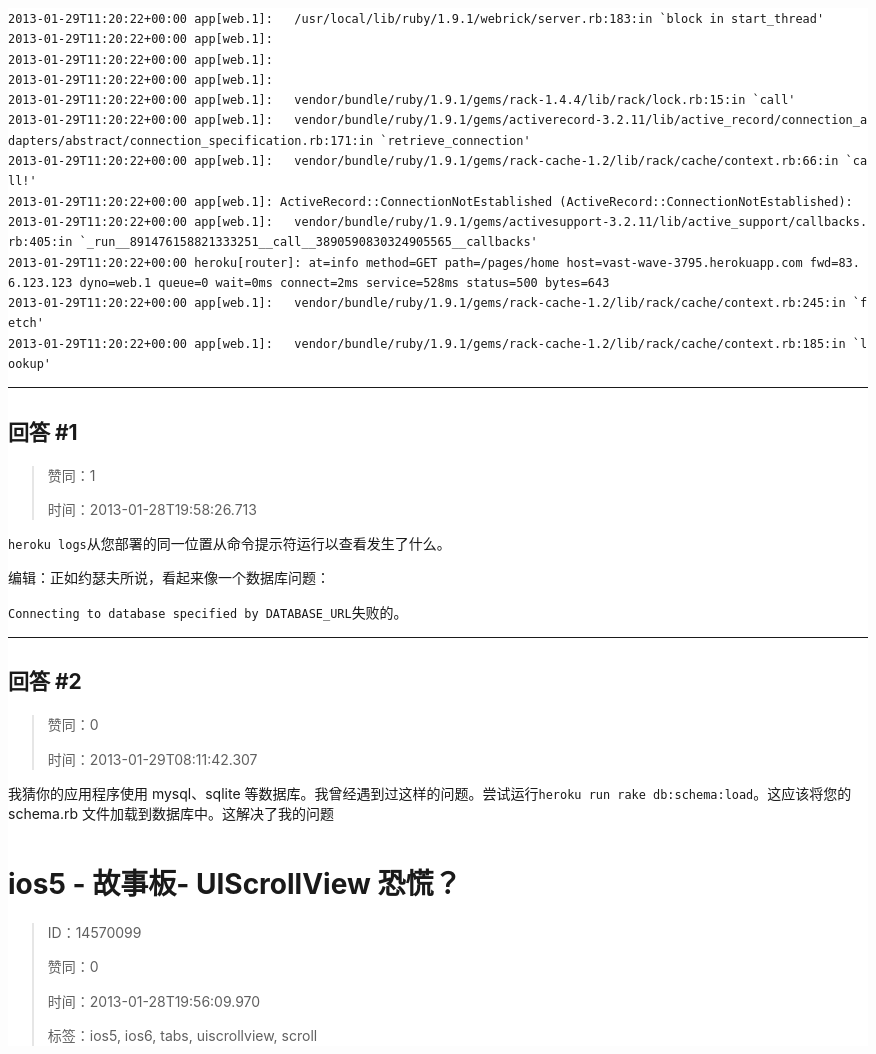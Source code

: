 ```
2013-01-29T11:20:22+00:00 app[web.1]:   /usr/local/lib/ruby/1.9.1/webrick/server.rb:183:in `block in start_thread'
2013-01-29T11:20:22+00:00 app[web.1]: 
2013-01-29T11:20:22+00:00 app[web.1]: 
2013-01-29T11:20:22+00:00 app[web.1]: 
2013-01-29T11:20:22+00:00 app[web.1]:   vendor/bundle/ruby/1.9.1/gems/rack-1.4.4/lib/rack/lock.rb:15:in `call'
2013-01-29T11:20:22+00:00 app[web.1]:   vendor/bundle/ruby/1.9.1/gems/activerecord-3.2.11/lib/active_record/connection_adapters/abstract/connection_specification.rb:171:in `retrieve_connection'
2013-01-29T11:20:22+00:00 app[web.1]:   vendor/bundle/ruby/1.9.1/gems/rack-cache-1.2/lib/rack/cache/context.rb:66:in `call!'
2013-01-29T11:20:22+00:00 app[web.1]: ActiveRecord::ConnectionNotEstablished (ActiveRecord::ConnectionNotEstablished):
2013-01-29T11:20:22+00:00 app[web.1]:   vendor/bundle/ruby/1.9.1/gems/activesupport-3.2.11/lib/active_support/callbacks.rb:405:in `_run__891476158821333251__call__3890590830324905565__callbacks'
2013-01-29T11:20:22+00:00 heroku[router]: at=info method=GET path=/pages/home host=vast-wave-3795.herokuapp.com fwd=83.6.123.123 dyno=web.1 queue=0 wait=0ms connect=2ms service=528ms status=500 bytes=643
2013-01-29T11:20:22+00:00 app[web.1]:   vendor/bundle/ruby/1.9.1/gems/rack-cache-1.2/lib/rack/cache/context.rb:245:in `fetch'
2013-01-29T11:20:22+00:00 app[web.1]:   vendor/bundle/ruby/1.9.1/gems/rack-cache-1.2/lib/rack/cache/context.rb:185:in `lookup' 
```

* * *

## 回答 #1

> 赞同：1
> 
> 时间：2013-01-28T19:58:26.713

`heroku logs`从您部署的同一位置从命令提示符运行以查看发生了什么。

编辑：正如约瑟夫所说，看起来像一个数据库问题：

`Connecting to database specified by DATABASE_URL`失败的。

* * *

## 回答 #2

> 赞同：0
> 
> 时间：2013-01-29T08:11:42.307

我猜你的应用程序使用 mysql、sqlite 等数据库。我曾经遇到过这样的问题。尝试运行`heroku run rake db:schema:load`。这应该将您的 schema.rb 文件加载到数据库中。这解决了我的问题

# ios5 - 故事板- UIScrollView 恐慌？

> ID：14570099
> 
> 赞同：0
> 
> 时间：2013-01-28T19:56:09.970
> 
> 标签：ios5, ios6, tabs, uiscrollview, scroll
